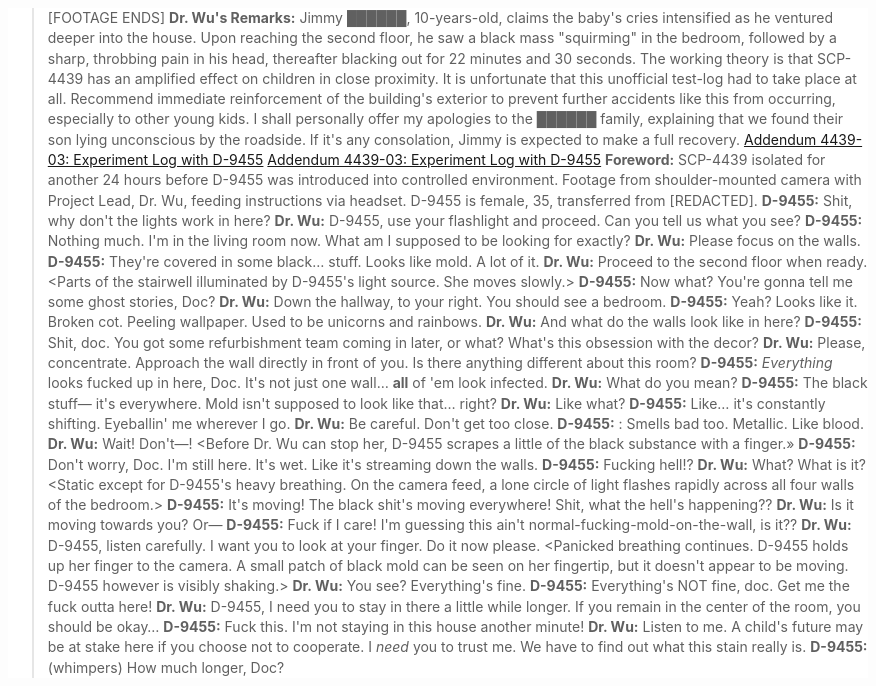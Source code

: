 > [FOOTAGE ENDS]
**Dr. Wu's Remarks:** Jimmy ██████, 10-years-old, claims the baby's cries intensified as he ventured deeper into the house. Upon reaching the second floor, he saw a black mass "squirming" in the bedroom, followed by a sharp, throbbing pain in his head, thereafter blacking out for 22 minutes and 30 seconds. The working theory is that SCP-4439 has an amplified effect on children in close proximity.
It is unfortunate that this unofficial test-log had to take place at all. Recommend immediate reinforcement of the building's exterior to prevent further accidents like this from occurring, especially to other young kids. I shall personally offer my apologies to the ██████ family, explaining that we found their son lying unconscious by the roadside.
If it's any consolation, Jimmy is expected to make a full recovery.
[Addendum 4439-03: Experiment Log with D-9455](javascript:;)
[Addendum 4439-03: Experiment Log with D-9455](javascript:;)
**Foreword:** SCP-4439 isolated for another 24 hours before D-9455 was introduced into controlled environment. Footage from shoulder-mounted camera with Project Lead, Dr. Wu, feeding instructions via headset. D-9455 is female, 35, transferred from [REDACTED].
> **D-9455:** Shit, why don't the lights work in here?
> **Dr. Wu:** D-9455, use your flashlight and proceed. Can you tell us what you see?
> **D-9455:** Nothing much. I'm in the living room now. What am I supposed to be looking for exactly?
> **Dr. Wu:** Please focus on the walls.
> **D-9455:** They're covered in some black… stuff. Looks like mold. A lot of it.
> **Dr. Wu:** Proceed to the second floor when ready.
> <Parts of the stairwell illuminated by D-9455's light source. She moves slowly.>
> **D-9455:** Now what? You're gonna tell me some ghost stories, Doc?
> **Dr. Wu:** Down the hallway, to your right. You should see a bedroom.
> **D-9455:** Yeah? Looks like it. Broken cot. Peeling wallpaper. Used to be unicorns and rainbows.
> **Dr. Wu:** And what do the walls look like in here?
> **D-9455:** Shit, doc. You got some refurbishment team coming in later, or what? What's this obsession with the decor?
> **Dr. Wu:** Please, concentrate. Approach the wall directly in front of you. Is there anything different about this room?
> **D-9455:** _Everything_ looks fucked up in here, Doc. It's not just one wall… **all** of 'em look infected.
> **Dr. Wu:** What do you mean?
> **D-9455:** The black stuff— it's everywhere. Mold isn't supposed to look like that… right?
> **Dr. Wu:** Like what?
> **D-9455:** Like… it's constantly shifting. Eyeballin' me wherever I go.
> <D-9455 leans in to examine the easternmost wall of the room>
> **Dr. Wu:** Be careful. Don't get too close.
> **D-9455:** : Smells bad too. Metallic. Like blood.
> <D-9455 reaches out as if to touch it.>
> **Dr. Wu:** Wait! Don't—!
> <Before Dr. Wu can stop her, D-9455 scrapes a little of the black substance with a finger.»
> **D-9455:** Don't worry, Doc. I'm still here. It's wet. Like it's streaming down the walls.
> <D-9455 suddenly recoils.>
> **D-9455:** Fucking hell!?
> **Dr. Wu:** What? What is it?
> <Static except for D-9455's heavy breathing. On the camera feed, a lone circle of light flashes rapidly across all four walls of the bedroom.>
> **D-9455:** It's moving! The black shit's moving everywhere! Shit, what the hell's happening??
> **Dr. Wu:** Is it moving towards you? Or—
> **D-9455:** Fuck if I care! I'm guessing this ain't normal-fucking-mold-on-the-wall, is it??
> **Dr. Wu:** D-9455, listen carefully. I want you to look at your finger. Do it now please.
> <Panicked breathing continues. D-9455 holds up her finger to the camera. A small patch of black mold can be seen on her fingertip, but it doesn't appear to be moving. D-9455 however is visibly shaking.>
> **Dr. Wu:** You see? Everything's fine.
> **D-9455:** Everything's NOT fine, doc. Get me the fuck outta here!
> **Dr. Wu:** D-9455, I need you to stay in there a little while longer. If you remain in the center of the room, you should be okay…
> **D-9455:** Fuck this. I'm not staying in this house another minute!
> **Dr. Wu:** Listen to me. A child's future may be at stake here if you choose not to cooperate. I _need_ you to trust me. We have to find out what this stain really is.
> **D-9455:** (whimpers) How much longer, Doc?